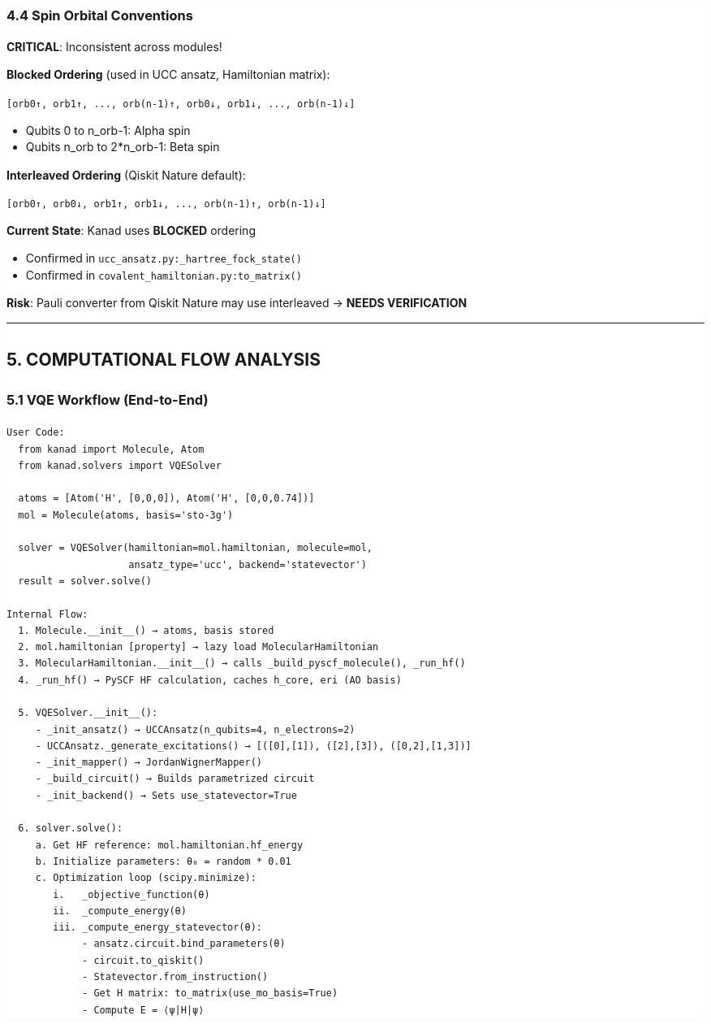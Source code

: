 
### 4.4 Spin Orbital Conventions

**CRITICAL**: Inconsistent across modules!

**Blocked Ordering** (used in UCC ansatz, Hamiltonian matrix):
```
[orb0↑, orb1↑, ..., orb(n-1)↑, orb0↓, orb1↓, ..., orb(n-1)↓]
```
- Qubits 0 to n_orb-1: Alpha spin
- Qubits n_orb to 2*n_orb-1: Beta spin

**Interleaved Ordering** (Qiskit Nature default):
```
[orb0↑, orb0↓, orb1↑, orb1↓, ..., orb(n-1)↑, orb(n-1)↓]
```

**Current State**: Kanad uses **BLOCKED** ordering
- Confirmed in `ucc_ansatz.py:_hartree_fock_state()`
- Confirmed in `covalent_hamiltonian.py:to_matrix()`

**Risk**: Pauli converter from Qiskit Nature may use interleaved → **NEEDS VERIFICATION**

---

## 5. COMPUTATIONAL FLOW ANALYSIS

### 5.1 VQE Workflow (End-to-End)

```
User Code:
  from kanad import Molecule, Atom
  from kanad.solvers import VQESolver

  atoms = [Atom('H', [0,0,0]), Atom('H', [0,0,0.74])]
  mol = Molecule(atoms, basis='sto-3g')

  solver = VQESolver(hamiltonian=mol.hamiltonian, molecule=mol,
                     ansatz_type='ucc', backend='statevector')
  result = solver.solve()

Internal Flow:
  1. Molecule.__init__() → atoms, basis stored
  2. mol.hamiltonian [property] → lazy load MolecularHamiltonian
  3. MolecularHamiltonian.__init__() → calls _build_pyscf_molecule(), _run_hf()
  4. _run_hf() → PySCF HF calculation, caches h_core, eri (AO basis)

  5. VQESolver.__init__():
     - _init_ansatz() → UCCAnsatz(n_qubits=4, n_electrons=2)
     - UCCAnsatz._generate_excitations() → [([0],[1]), ([2],[3]), ([0,2],[1,3])]
     - _init_mapper() → JordanWignerMapper()
     - _build_circuit() → Builds parametrized circuit
     - _init_backend() → Sets use_statevector=True

  6. solver.solve():
     a. Get HF reference: mol.hamiltonian.hf_energy
     b. Initialize parameters: θ₀ = random * 0.01
     c. Optimization loop (scipy.minimize):
        i.   _objective_function(θ)
        ii.  _compute_energy(θ)
        iii. _compute_energy_statevector(θ):
             - ansatz.circuit.bind_parameters(θ)
             - circuit.to_qiskit()
             - Statevector.from_instruction()
             - Get H matrix: to_matrix(use_mo_basis=True)
             - Compute E = ⟨ψ|H|ψ⟩
```